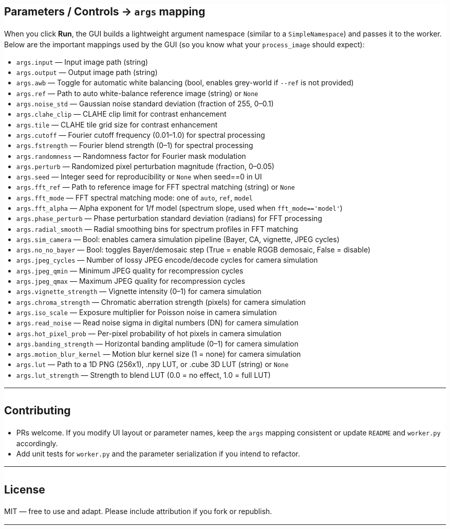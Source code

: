 
## Parameters / Controls → `args` mapping

When you click **Run**, the GUI builds a lightweight argument namespace (similar to a `SimpleNamespace`) and passes it to the worker. Below are the important mappings used by the GUI (so you know what your `process_image` should expect):

- `args.input` — Input image path (string)  
- `args.output` — Output image path (string)  
- `args.awb` — Toggle for automatic white balancing (bool, enables grey-world if `--ref` is not provided)  
- `args.ref` — Path to auto white-balance reference image (string) or `None`  
- `args.noise_std` — Gaussian noise standard deviation (fraction of 255, 0–0.1)  
- `args.clahe_clip` — CLAHE clip limit for contrast enhancement  
- `args.tile` — CLAHE tile grid size for contrast enhancement  
- `args.cutoff` — Fourier cutoff frequency (0.01–1.0) for spectral processing  
- `args.fstrength` — Fourier blend strength (0–1) for spectral processing  
- `args.randomness` — Randomness factor for Fourier mask modulation  
- `args.perturb` — Randomized pixel perturbation magnitude (fraction, 0–0.05)  
- `args.seed` — Integer seed for reproducibility or `None` when seed==0 in UI  
- `args.fft_ref` — Path to reference image for FFT spectral matching (string) or `None`  
- `args.fft_mode` — FFT spectral matching mode: one of `auto`, `ref`, `model`  
- `args.fft_alpha` — Alpha exponent for 1/f model (spectrum slope, used when `fft_mode=='model'`)  
- `args.phase_perturb` — Phase perturbation standard deviation (radians) for FFT processing  
- `args.radial_smooth` — Radial smoothing bins for spectrum profiles in FFT matching  
- `args.sim_camera` — Bool: enables camera simulation pipeline (Bayer, CA, vignette, JPEG cycles)  
- `args.no_no_bayer` — Bool: toggles Bayer/demosaic step (True = enable RGGB demosaic, False = disable)  
- `args.jpeg_cycles` — Number of lossy JPEG encode/decode cycles for camera simulation  
- `args.jpeg_qmin` — Minimum JPEG quality for recompression cycles  
- `args.jpeg_qmax` — Maximum JPEG quality for recompression cycles  
- `args.vignette_strength` — Vignette intensity (0–1) for camera simulation  
- `args.chroma_strength` — Chromatic aberration strength (pixels) for camera simulation  
- `args.iso_scale` — Exposure multiplier for Poisson noise in camera simulation  
- `args.read_noise` — Read noise sigma in digital numbers (DN) for camera simulation  
- `args.hot_pixel_prob` — Per-pixel probability of hot pixels in camera simulation  
- `args.banding_strength` — Horizontal banding amplitude (0–1) for camera simulation  
- `args.motion_blur_kernel` — Motion blur kernel size (1 = none) for camera simulation  
- `args.lut` — Path to a 1D PNG (256x1), .npy LUT, or .cube 3D LUT (string) or `None`  
- `args.lut_strength` — Strength to blend LUT (0.0 = no effect, 1.0 = full LUT)  

---



## Contributing
- PRs welcome. If you modify UI layout or parameter names, keep the `args` mapping consistent or update `README` and `worker.py` accordingly.  
- Add unit tests for `worker.py` and the parameter serialization if you intend to refactor.

---

## License
MIT — free to use and adapt. Please include attribution if you fork or republish.

---
